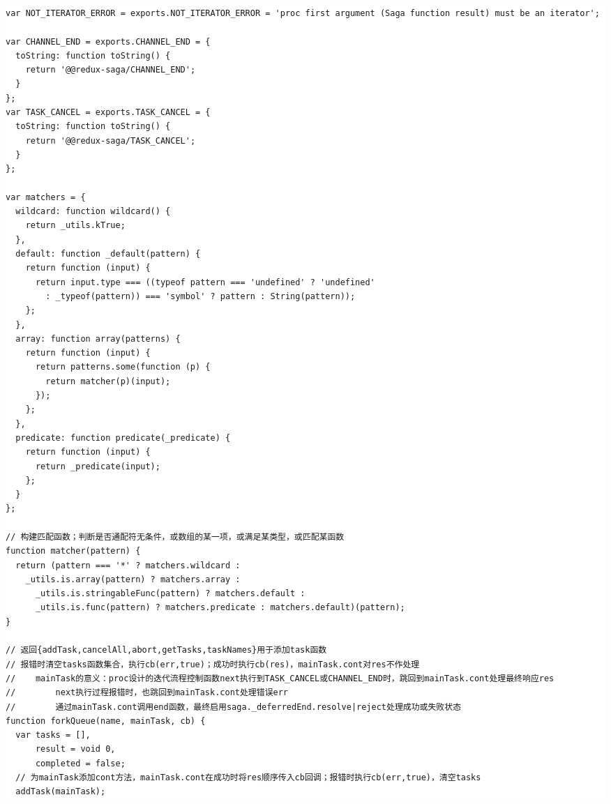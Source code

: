 	var NOT_ITERATOR_ERROR = exports.NOT_ITERATOR_ERROR = 'proc first argument (Saga function result) must be an iterator';
	
	var CHANNEL_END = exports.CHANNEL_END = {
	  toString: function toString() {
	    return '@@redux-saga/CHANNEL_END';
	  }
	};
	var TASK_CANCEL = exports.TASK_CANCEL = {
	  toString: function toString() {
	    return '@@redux-saga/TASK_CANCEL';
	  }
	};
	
	var matchers = {
	  wildcard: function wildcard() {
	    return _utils.kTrue;
	  },
	  default: function _default(pattern) {
	    return function (input) {
	      return input.type === ((typeof pattern === 'undefined' ? 'undefined' 
	        : _typeof(pattern)) === 'symbol' ? pattern : String(pattern));
	    };
	  },
	  array: function array(patterns) {
	    return function (input) {
	      return patterns.some(function (p) {
	        return matcher(p)(input);
	      });
	    };
	  },
	  predicate: function predicate(_predicate) {
	    return function (input) {
	      return _predicate(input);
	    };
	  }
	};
	
	// 构建匹配函数；判断是否通配符无条件，或数组的某一项，或满足某类型，或匹配某函数
	function matcher(pattern) {
	  return (pattern === '*' ? matchers.wildcard : 
	    _utils.is.array(pattern) ? matchers.array : 
	      _utils.is.stringableFunc(pattern) ? matchers.default : 
	      _utils.is.func(pattern) ? matchers.predicate : matchers.default)(pattern);
	}
	
	// 返回{addTask,cancelAll,abort,getTasks,taskNames}用于添加task函数
	// 报错时清空tasks函数集合，执行cb(err,true)；成功时执行cb(res)，mainTask.cont对res不作处理
	//    mainTask的意义：proc设计的迭代流程控制函数next执行到TASK_CANCEL或CHANNEL_END时，跳回到mainTask.cont处理最终响应res
	//        next执行过程报错时，也跳回到mainTask.cont处理错误err
	//        通过mainTask.cont调用end函数，最终启用saga._deferredEnd.resolve|reject处理成功或失败状态
	function forkQueue(name, mainTask, cb) {
	  var tasks = [],
	      result = void 0,
	      completed = false;
	  // 为mainTask添加cont方法，mainTask.cont在成功时将res顺序传入cb回调；报错时执行cb(err,true)，清空tasks
	  addTask(mainTask);
	